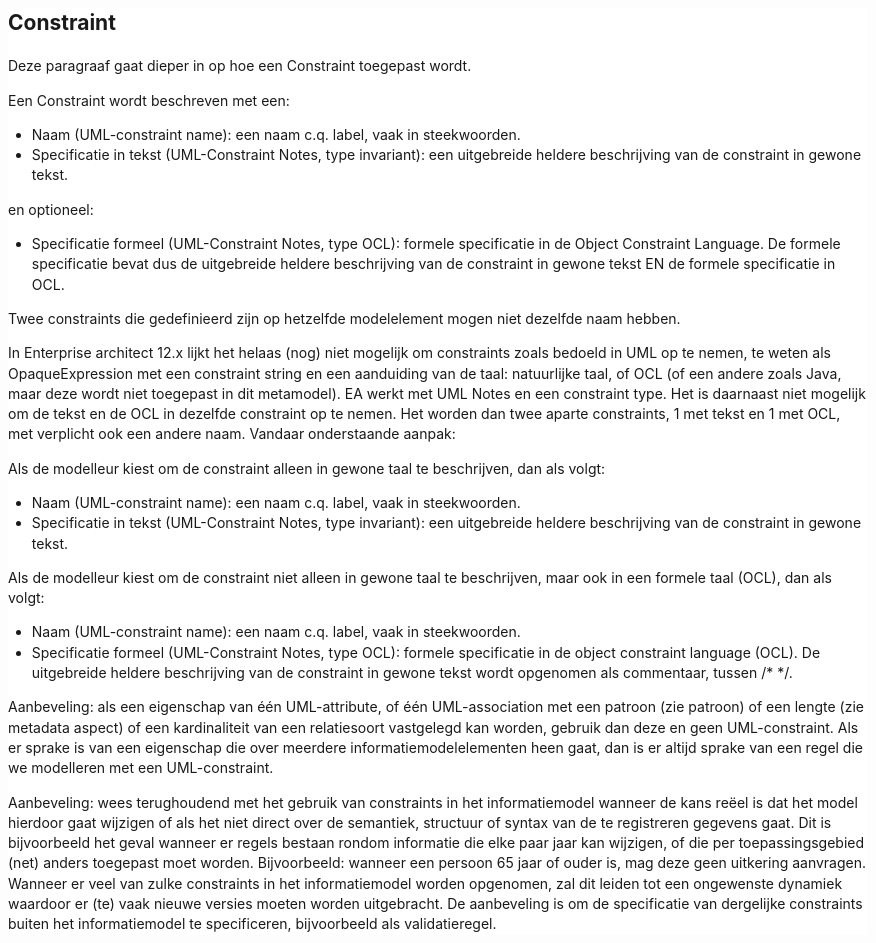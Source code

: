 ## Constraint

Deze paragraaf gaat dieper in op hoe een Constraint toegepast wordt.

Een Constraint wordt beschreven met een: 
- Naam (UML-constraint name): een naam c.q. label, vaak in steekwoorden. 
- Specificatie in tekst (UML-Constraint Notes, type invariant): een uitgebreide heldere 
beschrijving van de constraint in gewone tekst.

en optioneel: 
- Specificatie formeel (UML-Constraint Notes, type OCL): formele
specificatie in de Object Constraint Language. De formele specificatie bevat dus
de uitgebreide heldere beschrijving van de constraint in gewone tekst EN de
formele specificatie in OCL.

Twee constraints die gedefinieerd zijn op hetzelfde modelelement mogen niet
dezelfde naam hebben.

In Enterprise architect 12.x lijkt het helaas (nog) niet mogelijk om constraints
zoals bedoeld in UML op te nemen, te weten als OpaqueExpression met een
constraint string en een aanduiding van de taal: natuurlijke taal, of OCL (of
een andere zoals Java, maar deze wordt niet toegepast in dit metamodel). EA
werkt met UML Notes en een constraint type. Het is daarnaast niet mogelijk om de
tekst en de OCL in dezelfde constraint op te nemen. Het worden dan twee aparte
constraints, 1 met tekst en 1 met OCL, met verplicht ook een andere naam.
Vandaar onderstaande aanpak:

Als de modelleur kiest om de constraint alleen in gewone taal te beschrijven,
dan als volgt: 
- Naam (UML-constraint name): een naam c.q. label, vaak in
steekwoorden. 
- Specificatie in tekst (UML-Constraint Notes, type invariant):
een uitgebreide heldere beschrijving van de constraint in gewone tekst.

Als de modelleur kiest om de constraint niet alleen in gewone taal te
beschrijven, maar ook in een formele taal (OCL), dan als volgt: 
- Naam (UML-constraint name): een naam c.q. label, vaak in steekwoorden. 
- Specificatie formeel (UML-Constraint Notes, type OCL): formele specificatie in de object
constraint language (OCL). De uitgebreide heldere beschrijving van de constraint
in gewone tekst wordt opgenomen als commentaar, tussen /\* \*/.

Aanbeveling: als een eigenschap van één UML-attribute, of één UML-association
met een patroon (zie patroon) of een lengte (zie metadata aspect) of een
kardinaliteit van een relatiesoort vastgelegd kan worden, gebruik dan deze en
geen UML-constraint. Als er sprake is van een eigenschap die over meerdere
informatiemodelelementen heen gaat, dan is er altijd sprake van een regel die we
modelleren met een UML-constraint.

Aanbeveling: wees terughoudend met het gebruik van constraints in het
informatiemodel wanneer de kans reëel is dat het model hierdoor gaat wijzigen of
als het niet direct over de semantiek, structuur of syntax van de te registreren
gegevens gaat. Dit is bijvoorbeeld het geval wanneer er regels bestaan rondom
informatie die elke paar jaar kan wijzigen, of die per toepassingsgebied (net)
anders toegepast moet worden. Bijvoorbeeld: wanneer een persoon 65 jaar of ouder
is, mag deze geen uitkering aanvragen. Wanneer er veel van zulke constraints in
het informatiemodel worden opgenomen, zal dit leiden tot een ongewenste dynamiek
waardoor er (te) vaak nieuwe versies moeten worden uitgebracht. De aanbeveling
is om de specificatie van dergelijke constraints buiten het informatiemodel te
specificeren, bijvoorbeeld als validatieregel.
